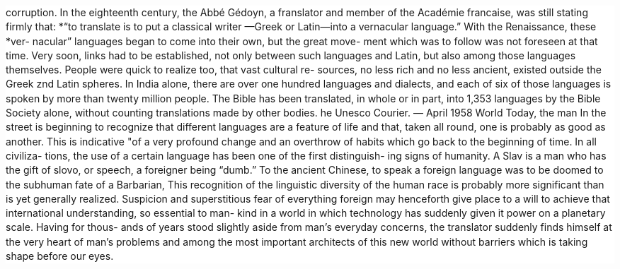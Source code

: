 corruption. In the eighteenth century, 
the Abbé Gédoyn, a franslator and 
member of the Académie francaise, 
was still stating firmly that: *“to 
translate is to put a classical writer 
—Greek or Latin—into a vernacular 
language.” 
With the Renaissance, these *ver- 
nacular” languages began to come 
into their own, but the great move- 
ment which was to follow was not 
foreseen at that time. Very soon, 
links had to be established, not only 
between such languages and Latin, 
but also among those languages 
themselves. People were quick to 
realize too, that vast cultural re- 
sources, no less rich and no less 
ancient, existed outside the Greek 
znd Latin spheres. In India alone, 
there are over one hundred languages 
and dialects, and each of six of those 
languages is spoken by more than 
twenty million people. The Bible has 
been translated, in whole or in part, 
into 1,353 languages by the Bible 
Society alone, without counting 
translations made by other bodies. 
he Unesco Courier. — April 1958 
World 
Today, the man In the street is 
beginning to recognize that different 
languages are a feature of life and 
that, taken all round, one is probably 
as good as another. This is indicative 
"of a very profound change and an 
overthrow of habits which go back to 
the beginning of time. In all civiliza- 
tions, the use of a certain language 
has been one of the first distinguish- 
ing signs of humanity. A Slav is a 
man who has the gift of slovo, or 
speech, a foreigner being “dumb.” To 
the ancient Chinese, to speak a 
foreign language was to be doomed 
to the subhuman fate of a Barbarian, 
This recognition of the linguistic 
diversity of the human race is 
probably more significant than is yet 
generally realized. Suspicion and 
superstitious fear of everything 
foreign may henceforth give place to 
a will to achieve that international 
understanding, so essential to man- 
kind in a world in which technology 
has suddenly given it power on a 
planetary scale. Having for thous- 
ands of years stood slightly aside 
from man’s everyday concerns, the 
translator suddenly finds himself at 
the very heart of man’s problems and 
among the most important architects 
of this new world without barriers 
which is taking shape before our eyes. 